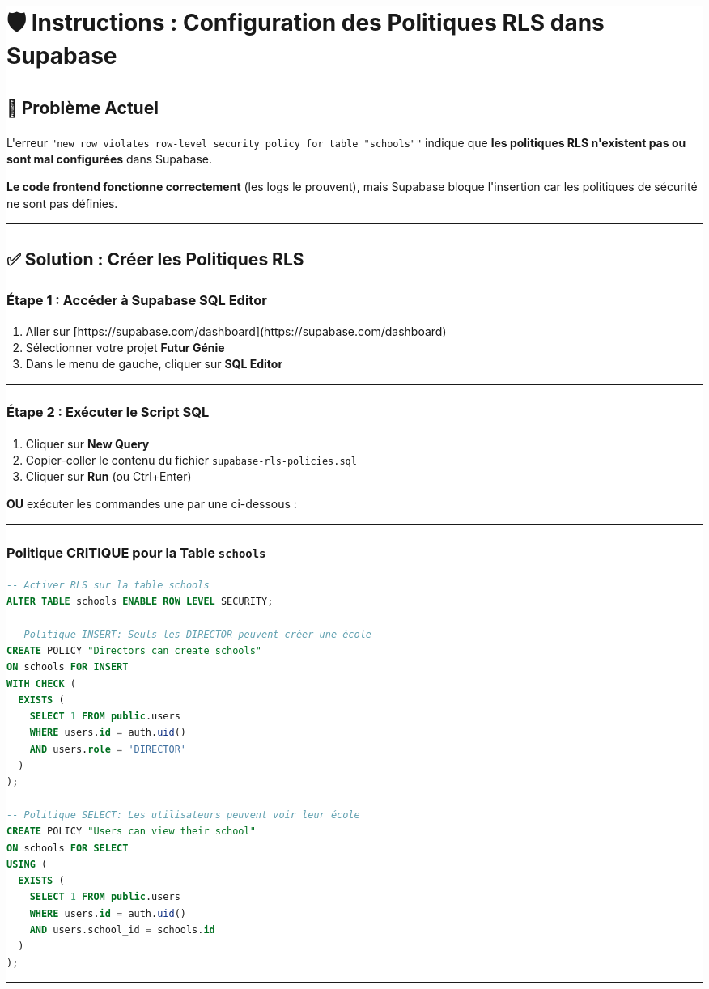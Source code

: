 # 🛡️ Instructions : Configuration des Politiques RLS dans Supabase

## 🚨 Problème Actuel

L'erreur `"new row violates row-level security policy for table "schools""` indique que **les politiques RLS n'existent pas ou sont mal configurées** dans Supabase.

**Le code frontend fonctionne correctement** (les logs le prouvent), mais Supabase bloque l'insertion car les politiques de sécurité ne sont pas définies.

---

## ✅ Solution : Créer les Politiques RLS

### **Étape 1 : Accéder à Supabase SQL Editor**

1. Aller sur [https://supabase.com/dashboard](https://supabase.com/dashboard)
2. Sélectionner votre projet **Futur Génie**
3. Dans le menu de gauche, cliquer sur **SQL Editor**

---

### **Étape 2 : Exécuter le Script SQL**

1. Cliquer sur **New Query**
2. Copier-coller le contenu du fichier `supabase-rls-policies.sql`
3. Cliquer sur **Run** (ou Ctrl+Enter)

**OU** exécuter les commandes une par une ci-dessous :

---

### **Politique CRITIQUE pour la Table `schools`**

```sql
-- Activer RLS sur la table schools
ALTER TABLE schools ENABLE ROW LEVEL SECURITY;

-- Politique INSERT: Seuls les DIRECTOR peuvent créer une école
CREATE POLICY "Directors can create schools"
ON schools FOR INSERT
WITH CHECK (
  EXISTS (
    SELECT 1 FROM public.users
    WHERE users.id = auth.uid()
    AND users.role = 'DIRECTOR'
  )
);

-- Politique SELECT: Les utilisateurs peuvent voir leur école
CREATE POLICY "Users can view their school"
ON schools FOR SELECT
USING (
  EXISTS (
    SELECT 1 FROM public.users
    WHERE users.id = auth.uid()
    AND users.school_id = schools.id
  )
);
```

---